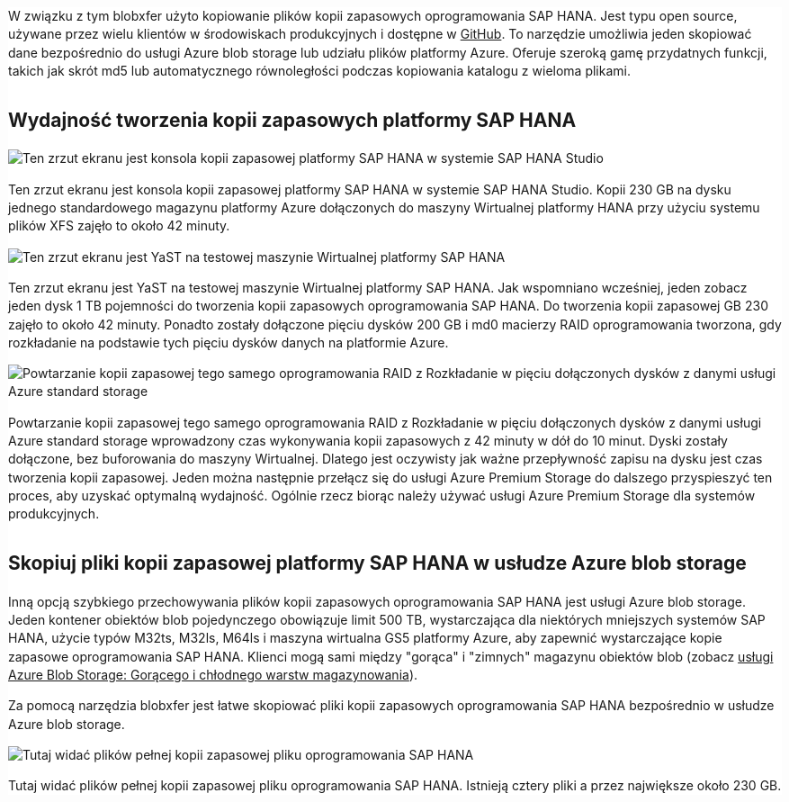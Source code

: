 W związku z tym blobxfer użyto kopiowanie plików kopii zapasowych oprogramowania SAP HANA. Jest typu open source, używane przez wielu klientów w środowiskach produkcyjnych i dostępne w [GitHub](https://github.com/Azure/blobxfer). To narzędzie umożliwia jeden skopiować dane bezpośrednio do usługi Azure blob storage lub udziału plików platformy Azure. Oferuje szeroką gamę przydatnych funkcji, takich jak skrót md5 lub automatycznego równoległości podczas kopiowania katalogu z wieloma plikami.

## <a name="sap-hana-backup-performance"></a>Wydajność tworzenia kopii zapasowych platformy SAP HANA

![Ten zrzut ekranu jest konsola kopii zapasowej platformy SAP HANA w systemie SAP HANA Studio](media/sap-hana-backup-file-level/image023.png)

Ten zrzut ekranu jest konsola kopii zapasowej platformy SAP HANA w systemie SAP HANA Studio. Kopii 230 GB na dysku jednego standardowego magazynu platformy Azure dołączonych do maszyny Wirtualnej platformy HANA przy użyciu systemu plików XFS zajęło to około 42 minuty.

![Ten zrzut ekranu jest YaST na testowej maszynie Wirtualnej platformy SAP HANA](media/sap-hana-backup-file-level/image024.png)

Ten zrzut ekranu jest YaST na testowej maszynie Wirtualnej platformy SAP HANA. Jak wspomniano wcześniej, jeden zobacz jeden dysk 1 TB pojemności do tworzenia kopii zapasowych oprogramowania SAP HANA. Do tworzenia kopii zapasowej GB 230 zajęło to około 42 minuty. Ponadto zostały dołączone pięciu dysków 200 GB i md0 macierzy RAID oprogramowania tworzona, gdy rozkładanie na podstawie tych pięciu dysków danych na platformie Azure.

![Powtarzanie kopii zapasowej tego samego oprogramowania RAID z Rozkładanie w pięciu dołączonych dysków z danymi usługi Azure standard storage](media/sap-hana-backup-file-level/image025.png)

Powtarzanie kopii zapasowej tego samego oprogramowania RAID z Rozkładanie w pięciu dołączonych dysków z danymi usługi Azure standard storage wprowadzony czas wykonywania kopii zapasowych z 42 minuty w dół do 10 minut. Dyski zostały dołączone, bez buforowania do maszyny Wirtualnej. Dlatego jest oczywisty jak ważne przepływność zapisu na dysku jest czas tworzenia kopii zapasowej. Jeden można następnie przełącz się do usługi Azure Premium Storage do dalszego przyspieszyć ten proces, aby uzyskać optymalną wydajność. Ogólnie rzecz biorąc należy używać usługi Azure Premium Storage dla systemów produkcyjnych.

## <a name="copy-sap-hana-backup-files-to-azure-blob-storage"></a>Skopiuj pliki kopii zapasowej platformy SAP HANA w usłudze Azure blob storage

Inną opcją szybkiego przechowywania plików kopii zapasowych oprogramowania SAP HANA jest usługi Azure blob storage. Jeden kontener obiektów blob pojedynczego obowiązuje limit 500 TB, wystarczająca dla niektórych mniejszych systemów SAP HANA, użycie typów M32ts, M32ls, M64ls i maszyna wirtualna GS5 platformy Azure, aby zapewnić wystarczające kopie zapasowe oprogramowania SAP HANA. Klienci mogą sami między &quot;gorąca&quot; i &quot;zimnych&quot; magazynu obiektów blob (zobacz [usługi Azure Blob Storage: Gorącego i chłodnego warstw magazynowania](../../../storage/blobs/storage-blob-storage-tiers.md)).

Za pomocą narzędzia blobxfer jest łatwe skopiować pliki kopii zapasowych oprogramowania SAP HANA bezpośrednio w usłudze Azure blob storage.

![Tutaj widać plików pełnej kopii zapasowej pliku oprogramowania SAP HANA](media/sap-hana-backup-file-level/image026.png)

Tutaj widać plików pełnej kopii zapasowej pliku oprogramowania SAP HANA. Istnieją cztery pliki a przez największe około 230 GB.
